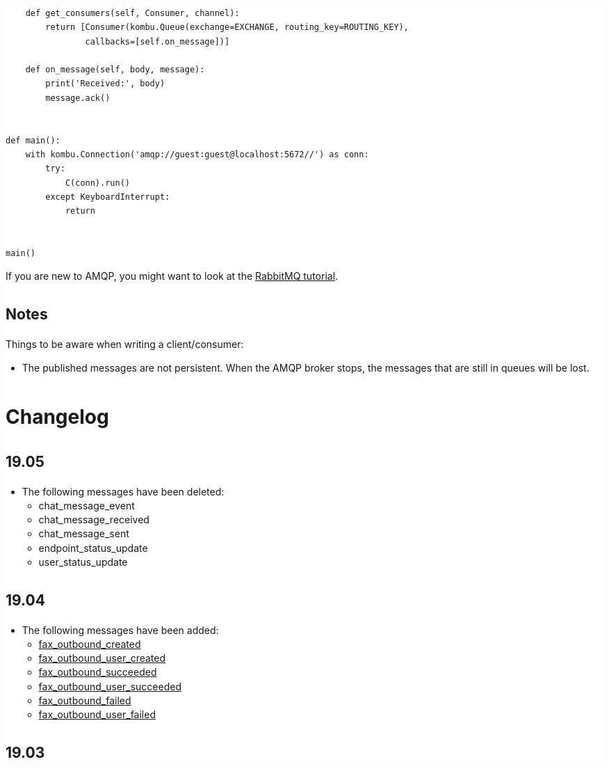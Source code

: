         def get_consumers(self, Consumer, channel):
            return [Consumer(kombu.Queue(exchange=EXCHANGE, routing_key=ROUTING_KEY),
                    callbacks=[self.on_message])]

        def on_message(self, body, message):
            print('Received:', body)
            message.ack()


    def main():
        with kombu.Connection('amqp://guest:guest@localhost:5672//') as conn:
            try:
                C(conn).run()
            except KeyboardInterrupt:
                return


    main()

If you are new to AMQP, you might want to look at the [RabbitMQ
tutorial](http://previous.rabbitmq.com/v2_8_x/getstarted.html).

Notes
-----

Things to be aware when writing a client/consumer:

-   The published messages are not persistent. When the AMQP broker
    stops, the messages that are still in queues will be lost.

<a name="bus-changelog"></a>Changelog
=========

19.05
-----

-   The following messages have been deleted:
    -   chat\_message\_event
    -   chat\_message\_received
    -   chat\_message\_sent
    -   endpoint\_status\_update
    -   user\_status\_update

19.04
-----

-   The following messages have been added:
    -   [fax_outbound_created](/uc-doc/api_sdk/message_bus#fax-outbound-created)
    -   [fax_outbound_user_created](/uc-doc/api_sdk/message_bus#fax-outbound-user-created)
    -   [fax_outbound_succeeded](/uc-doc/api_sdk/message_bus#fax-outbound-succeeded)
    -   [fax_outbound_user_succeeded](/uc-doc/api_sdk/message_bus#fax-outbound-user-succeeded)
    -   [fax_outbound_failed](/uc-doc/api_sdk/message_bus#fax-outbound-failed)
    -   [fax_outbound_user_failed](/uc-doc/api_sdk/message_bus#fax-outbound-user-failed)

19.03
-----
